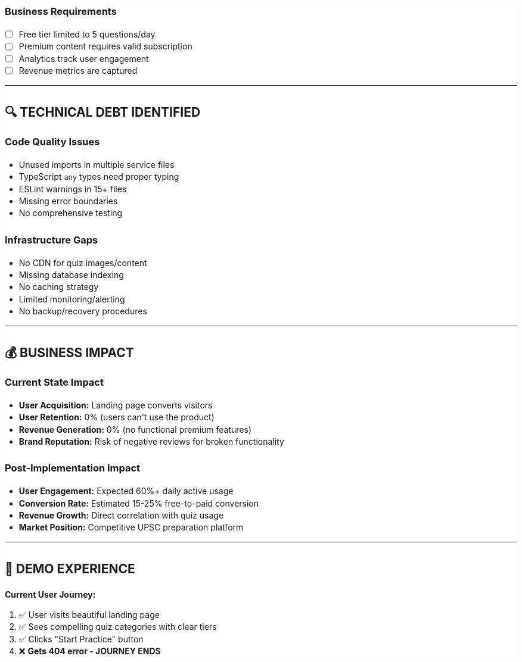 ### Business Requirements
- [ ] Free tier limited to 5 questions/day
- [ ] Premium content requires valid subscription
- [ ] Analytics track user engagement
- [ ] Revenue metrics are captured

---

## 🔍 TECHNICAL DEBT IDENTIFIED

### Code Quality Issues
- Unused imports in multiple service files
- TypeScript `any` types need proper typing
- ESLint warnings in 15+ files
- Missing error boundaries
- No comprehensive testing

### Infrastructure Gaps
- No CDN for quiz images/content
- Missing database indexing
- No caching strategy
- Limited monitoring/alerting
- No backup/recovery procedures

---

## 💰 BUSINESS IMPACT

### Current State Impact
- **User Acquisition:** Landing page converts visitors
- **User Retention:** 0% (users can't use the product)
- **Revenue Generation:** 0% (no functional premium features)
- **Brand Reputation:** Risk of negative reviews for broken functionality

### Post-Implementation Impact
- **User Engagement:** Expected 60%+ daily active usage
- **Conversion Rate:** Estimated 15-25% free-to-paid conversion  
- **Revenue Growth:** Direct correlation with quiz usage
- **Market Position:** Competitive UPSC preparation platform

---

## 🎪 DEMO EXPERIENCE

**Current User Journey:**
1. ✅ User visits beautiful landing page
2. ✅ Sees compelling quiz categories with clear tiers
3. ✅ Clicks "Start Practice" button
4. ❌ **Gets 404 error - JOURNEY ENDS**
